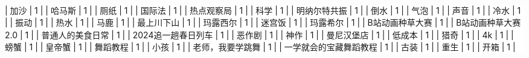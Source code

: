 | 加沙 | 1 |
| 哈马斯 | 1 |
| 厕纸 | 1 |
| 国际法 | 1 |
| 热点观察局 | 1 |
| 科学 | 1 |
| 明纳尔特共振 | 1 |
| 倒水 | 1 |
| 气泡 | 1 |
| 声音 | 1 |
| 冷水 | 1 |
| 振动 | 1 |
| 热水 | 1 |
| 马鹿 | 1 |
| 最上川下山 | 1 |
| 玛露西尔 | 1 |
| 迷宫饭 | 1 |
| 玛露希尔 | 1 |
| B站动画种草大赛 | 1 |
| B站动画种草大赛2.0 | 1 |
| 普通人的美食日常 | 1 |
| 2024追一趟春日列车 | 1 |
| 恶作剧 | 1 |
| 神作 | 1 |
| 曼尼汉堡店 | 1 |
| 低成本 | 1 |
| 猎奇 | 1 |
| 4k | 1 |
| 螃蟹 | 1 |
| 皇帝蟹 | 1 |
| 舞蹈教程 | 1 |
| 小孩 | 1 |
| 老师，我要学跳舞 | 1 |
| 一学就会的宝藏舞蹈教程 | 1 |
| 古装 | 1 |
| 重生 | 1 |
| 开箱 | 1 |